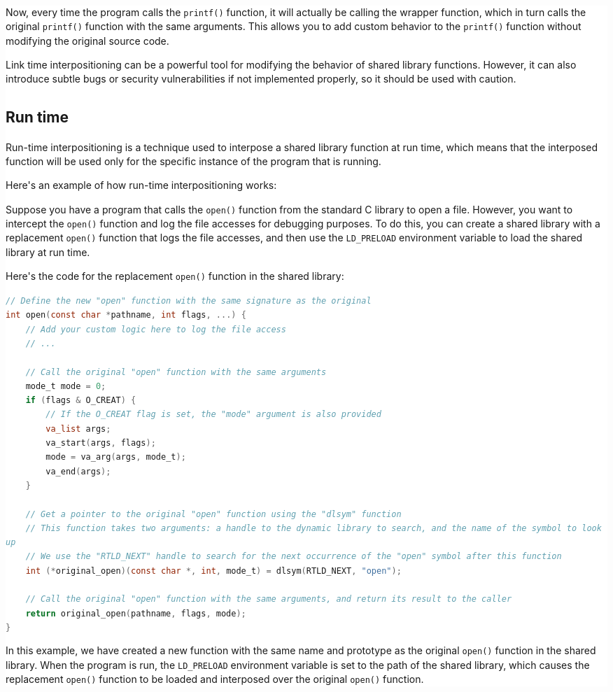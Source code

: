 Now, every time the program calls the `printf()` function, it will actually be calling the wrapper function, which in turn calls the original `printf()` function with the same arguments. This allows you to add custom behavior to the `printf()` function without modifying the original source code.

Link time interpositioning can be a powerful tool for modifying the behavior of shared library functions. However, it can also introduce subtle bugs or security vulnerabilities if not implemented properly, so it should be used with caution.

## Run time
Run-time interpositioning is a technique used to interpose a shared library function at run time, which means that the interposed function will be used only for the specific instance of the program that is running.

Here's an example of how run-time interpositioning works:

Suppose you have a program that calls the `open()` function from the standard C library to open a file. However, you want to intercept the `open()` function and log the file accesses for debugging purposes. To do this, you can create a shared library with a replacement `open()` function that logs the file accesses, and then use the `LD_PRELOAD` environment variable to load the shared library at run time.

Here's the code for the replacement `open()` function in the shared library:
```c
// Define the new "open" function with the same signature as the original
int open(const char *pathname, int flags, ...) {
    // Add your custom logic here to log the file access
    // ...

    // Call the original "open" function with the same arguments
    mode_t mode = 0;
    if (flags & O_CREAT) {
        // If the O_CREAT flag is set, the "mode" argument is also provided
        va_list args;
        va_start(args, flags);
        mode = va_arg(args, mode_t);
        va_end(args);
    }
    
    // Get a pointer to the original "open" function using the "dlsym" function
    // This function takes two arguments: a handle to the dynamic library to search, and the name of the symbol to look up
    // We use the "RTLD_NEXT" handle to search for the next occurrence of the "open" symbol after this function
    int (*original_open)(const char *, int, mode_t) = dlsym(RTLD_NEXT, "open");
    
    // Call the original "open" function with the same arguments, and return its result to the caller
    return original_open(pathname, flags, mode);
}

```
In this example, we have created a new function with the same name and prototype as the original `open()` function in the shared library. When the program is run, the `LD_PRELOAD` environment variable is set to the path of the shared library, which causes the replacement `open()` function to be loaded and interposed over the original `open()` function.
